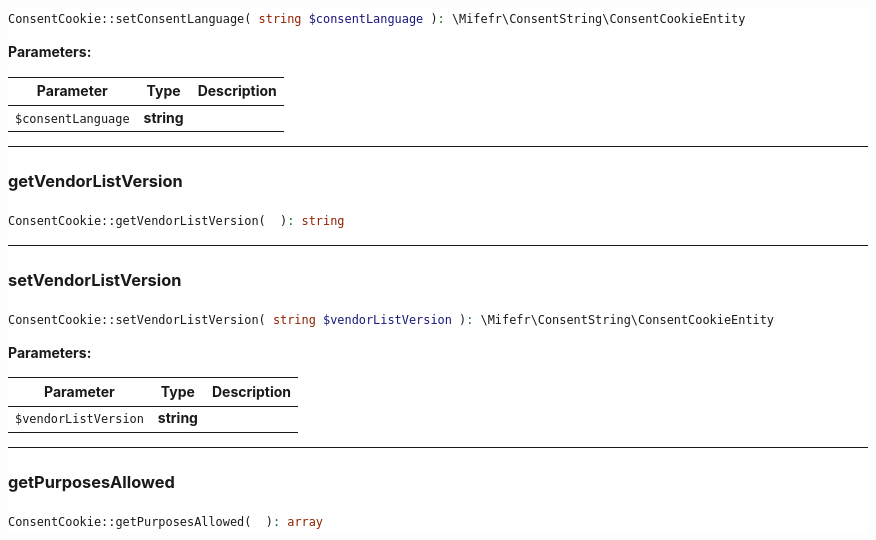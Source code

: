 

```php
ConsentCookie::setConsentLanguage( string $consentLanguage ): \Mifefr\ConsentString\ConsentCookieEntity
```




**Parameters:**

| Parameter | Type | Description |
|-----------|------|-------------|
| `$consentLanguage` | **string** |  |




---

### getVendorListVersion



```php
ConsentCookie::getVendorListVersion(  ): string
```







---

### setVendorListVersion



```php
ConsentCookie::setVendorListVersion( string $vendorListVersion ): \Mifefr\ConsentString\ConsentCookieEntity
```




**Parameters:**

| Parameter | Type | Description |
|-----------|------|-------------|
| `$vendorListVersion` | **string** |  |




---

### getPurposesAllowed



```php
ConsentCookie::getPurposesAllowed(  ): array
```
